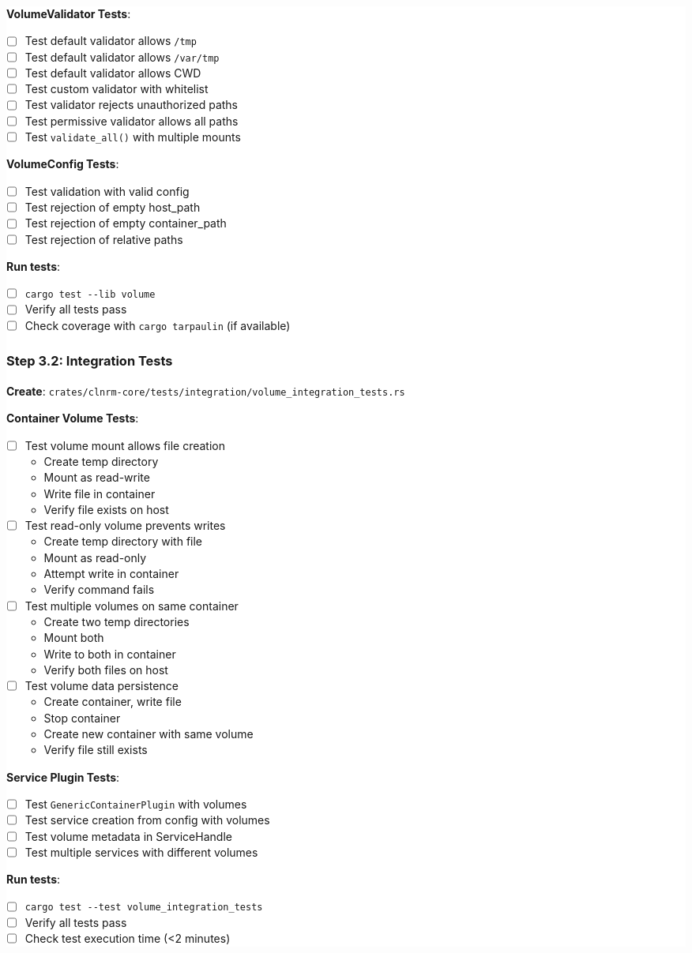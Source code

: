 **VolumeValidator Tests**:
- [ ] Test default validator allows `/tmp`
- [ ] Test default validator allows `/var/tmp`
- [ ] Test default validator allows CWD
- [ ] Test custom validator with whitelist
- [ ] Test validator rejects unauthorized paths
- [ ] Test permissive validator allows all paths
- [ ] Test `validate_all()` with multiple mounts

**VolumeConfig Tests**:
- [ ] Test validation with valid config
- [ ] Test rejection of empty host_path
- [ ] Test rejection of empty container_path
- [ ] Test rejection of relative paths

**Run tests**:
- [ ] `cargo test --lib volume`
- [ ] Verify all tests pass
- [ ] Check coverage with `cargo tarpaulin` (if available)

### Step 3.2: Integration Tests

**Create**: `crates/clnrm-core/tests/integration/volume_integration_tests.rs`

**Container Volume Tests**:
- [ ] Test volume mount allows file creation
  - Create temp directory
  - Mount as read-write
  - Write file in container
  - Verify file exists on host
- [ ] Test read-only volume prevents writes
  - Create temp directory with file
  - Mount as read-only
  - Attempt write in container
  - Verify command fails
- [ ] Test multiple volumes on same container
  - Create two temp directories
  - Mount both
  - Write to both in container
  - Verify both files on host
- [ ] Test volume data persistence
  - Create container, write file
  - Stop container
  - Create new container with same volume
  - Verify file still exists

**Service Plugin Tests**:
- [ ] Test `GenericContainerPlugin` with volumes
- [ ] Test service creation from config with volumes
- [ ] Test volume metadata in ServiceHandle
- [ ] Test multiple services with different volumes

**Run tests**:
- [ ] `cargo test --test volume_integration_tests`
- [ ] Verify all tests pass
- [ ] Check test execution time (<2 minutes)
